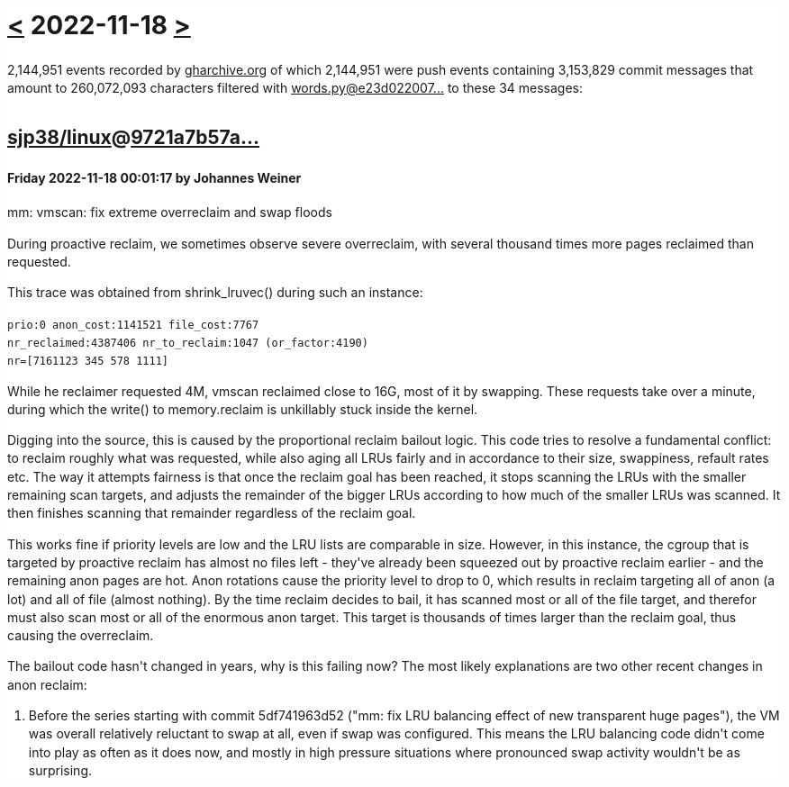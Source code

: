 # [<](2022-11-17.md) 2022-11-18 [>](2022-11-19.md)

2,144,951 events recorded by [gharchive.org](https://www.gharchive.org/) of which 2,144,951 were push events containing 3,153,829 commit messages that amount to 260,072,093 characters filtered with [words.py@e23d022007...](https://github.com/defgsus/good-github/blob/e23d022007992279f9bcb3a9fd40126629d787e2/src/words.py) to these 34 messages:


## [sjp38/linux](https://github.com/sjp38/linux)@[9721a7b57a...](https://github.com/sjp38/linux/commit/9721a7b57aafd859312b906ef9604a1198f99eb8)
#### Friday 2022-11-18 00:01:17 by Johannes Weiner

mm: vmscan: fix extreme overreclaim and swap floods

During proactive reclaim, we sometimes observe severe overreclaim, with
several thousand times more pages reclaimed than requested.

This trace was obtained from shrink_lruvec() during such an instance:

    prio:0 anon_cost:1141521 file_cost:7767
    nr_reclaimed:4387406 nr_to_reclaim:1047 (or_factor:4190)
    nr=[7161123 345 578 1111]

While he reclaimer requested 4M, vmscan reclaimed close to 16G, most of it
by swapping.  These requests take over a minute, during which the write()
to memory.reclaim is unkillably stuck inside the kernel.

Digging into the source, this is caused by the proportional reclaim
bailout logic.  This code tries to resolve a fundamental conflict: to
reclaim roughly what was requested, while also aging all LRUs fairly and
in accordance to their size, swappiness, refault rates etc.  The way it
attempts fairness is that once the reclaim goal has been reached, it stops
scanning the LRUs with the smaller remaining scan targets, and adjusts the
remainder of the bigger LRUs according to how much of the smaller LRUs was
scanned.  It then finishes scanning that remainder regardless of the
reclaim goal.

This works fine if priority levels are low and the LRU lists are
comparable in size.  However, in this instance, the cgroup that is
targeted by proactive reclaim has almost no files left - they've already
been squeezed out by proactive reclaim earlier - and the remaining anon
pages are hot.  Anon rotations cause the priority level to drop to 0,
which results in reclaim targeting all of anon (a lot) and all of file
(almost nothing).  By the time reclaim decides to bail, it has scanned
most or all of the file target, and therefor must also scan most or all of
the enormous anon target.  This target is thousands of times larger than
the reclaim goal, thus causing the overreclaim.

The bailout code hasn't changed in years, why is this failing now?  The
most likely explanations are two other recent changes in anon reclaim:

1. Before the series starting with commit 5df741963d52 ("mm: fix LRU
   balancing effect of new transparent huge pages"), the VM was
   overall relatively reluctant to swap at all, even if swap was
   configured. This means the LRU balancing code didn't come into play
   as often as it does now, and mostly in high pressure situations
   where pronounced swap activity wouldn't be as surprising.


[1]: https://github.com/odoo/odoo/commit/656cac1bf21c7c5a56aa569008aac58436c747fb
[2]: https://github.com/odoo/odoo/commit/e113bae04a64a8bd341a80736086ab7c25079dd3
[3]: https://github.com/odoo/odoo/commit/e2f7b8fad76dc816b2f6864340d3740446117cdb
[1]: https://lore.kernel.org/all/YLeot94yAaM4xbMY@gmail.com/
[2]: https://lore.kernel.org/all/20220510221333.2770571-1-robh@kernel.org/
[3]: https://lists.gnu.org/archive/html/help-make/2021-06/msg00001.html
[4]: https://www.cons.org/cracauer/sigint.html
[1]: https://github.com/odoo/odoo/commit/656cac1bf21c7c5a56aa569008aac58436c747fb
[2]: https://github.com/odoo/odoo/commit/e113bae04a64a8bd341a80736086ab7c25079dd3